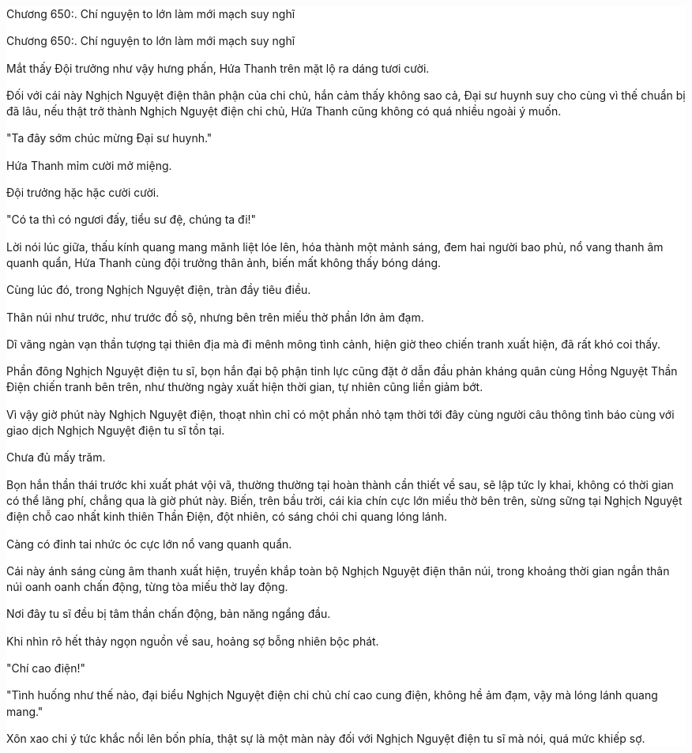 




Chương 650:. Chí nguyện to lớn làm mới mạch suy nghĩ


Chương 650:. Chí nguyện to lớn làm mới mạch suy nghĩ

Mắt thấy Đội trưởng như vậy hưng phấn, Hứa Thanh trên mặt lộ ra dáng tươi cười.

Đối với cái này Nghịch Nguyệt điện thân phận của chi chủ, hắn cảm thấy không sao cả, Đại sư huynh suy cho cùng vì thế chuẩn bị đã lâu, nếu thật trở thành Nghịch Nguyệt điện chi chủ, Hứa Thanh cũng không có quá nhiều ngoài ý muốn.

"Ta đây sớm chúc mừng Đại sư huynh."

Hứa Thanh mỉm cười mở miệng.

Đội trưởng hặc hặc cười cười.

"Có ta thì có ngươi đấy, tiểu sư đệ, chúng ta đi!"

Lời nói lúc giữa, thấu kính quang mang mãnh liệt lóe lên, hóa thành một mảnh sáng, đem hai người bao phủ, nổ vang thanh âm quanh quẩn, Hứa Thanh cùng đội trưởng thân ảnh, biến mất không thấy bóng dáng.

Cùng lúc đó, trong Nghịch Nguyệt điện, tràn đầy tiêu điều.

Thân núi như trước, như trước đồ sộ, nhưng bên trên miếu thờ phần lớn ảm đạm.

Dĩ vãng ngàn vạn thần tượng tại thiên địa mà đi mênh mông tình cảnh, hiện giờ theo chiến tranh xuất hiện, đã rất khó coi thấy.

Phần đông Nghịch Nguyệt điện tu sĩ, bọn hắn đại bộ phận tinh lực cũng đặt ở dẫn đầu phản kháng quân cùng Hồng Nguyệt Thần Điện chiến tranh bên trên, như thường ngày xuất hiện thời gian, tự nhiên cũng liền giảm bớt.

Vì vậy giờ phút này Nghịch Nguyệt điện, thoạt nhìn chỉ có một phần nhỏ tạm thời tới đây cùng người câu thông tình báo cùng với giao dịch Nghịch Nguyệt điện tu sĩ tồn tại.

Chưa đủ mấy trăm.

Bọn hắn thần thái trước khi xuất phát vội vã, thường thường tại hoàn thành cần thiết về sau, sẽ lập tức ly khai, không có thời gian có thể lãng phí, chẳng qua là giờ phút này. Biến, trên bầu trời, cái kia chín cực lớn miếu thờ bên trên, sừng sững tại Nghịch Nguyệt điện chỗ cao nhất kinh thiên Thần Điện, đột nhiên, có sáng chói chi quang lóng lánh.

Càng có đinh tai nhức óc cực lớn nổ vang quanh quẩn.

Cái này ánh sáng cùng âm thanh xuất hiện, truyền khắp toàn bộ Nghịch Nguyệt điện thân núi, trong khoảng thời gian ngắn thân núi oanh oanh chấn động, từng tòa miếu thờ lay động.

Nơi đây tu sĩ đều bị tâm thần chấn động, bản năng ngẩng đầu.

Khi nhìn rõ hết thảy ngọn nguồn về sau, hoảng sợ bỗng nhiên bộc phát.

"Chí cao điện!"

"Tình huống như thế nào, đại biểu Nghịch Nguyệt điện chi chủ chí cao cung điện, không hề ảm đạm, vậy mà lóng lánh quang mang."

Xôn xao chi ý tức khắc nổi lên bốn phía, thật sự là một màn này đối với Nghịch Nguyệt điện tu sĩ mà nói, quá mức khiếp sợ.
